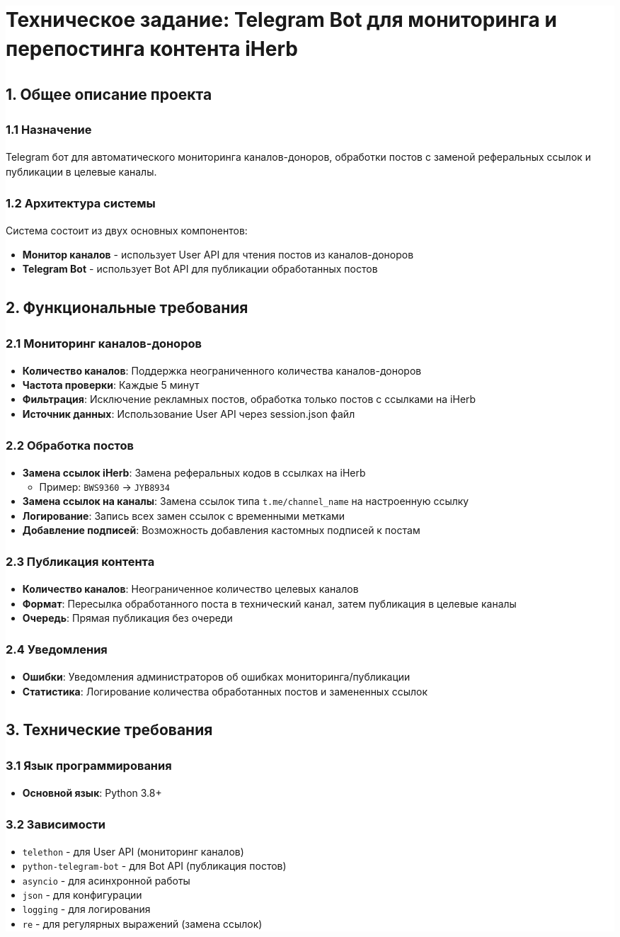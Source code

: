 # Техническое задание: Telegram Bot для мониторинга и перепостинга контента iHerb

## 1. Общее описание проекта

### 1.1 Назначение
Telegram бот для автоматического мониторинга каналов-доноров, обработки постов с заменой реферальных ссылок и публикации в целевые каналы.

### 1.2 Архитектура системы
Система состоит из двух основных компонентов:
- **Монитор каналов** - использует User API для чтения постов из каналов-доноров
- **Telegram Bot** - использует Bot API для публикации обработанных постов

## 2. Функциональные требования

### 2.1 Мониторинг каналов-доноров
- **Количество каналов**: Поддержка неограниченного количества каналов-доноров
- **Частота проверки**: Каждые 5 минут
- **Фильтрация**: Исключение рекламных постов, обработка только постов с ссылками на iHerb
- **Источник данных**: Использование User API через session.json файл

### 2.2 Обработка постов
- **Замена ссылок iHerb**: Замена реферальных кодов в ссылках на iHerb
  - Пример: `BWS9360` → `JYB8934`
- **Замена ссылок на каналы**: Замена ссылок типа `t.me/channel_name` на настроенную ссылку
- **Логирование**: Запись всех замен ссылок с временными метками
- **Добавление подписей**: Возможность добавления кастомных подписей к постам

### 2.3 Публикация контента
- **Количество каналов**: Неограниченное количество целевых каналов
- **Формат**: Пересылка обработанного поста в технический канал, затем публикация в целевые каналы
- **Очередь**: Прямая публикация без очереди

### 2.4 Уведомления
- **Ошибки**: Уведомления администраторов об ошибках мониторинга/публикации
- **Статистика**: Логирование количества обработанных постов и замененных ссылок

## 3. Технические требования

### 3.1 Язык программирования
- **Основной язык**: Python 3.8+

### 3.2 Зависимости
- `telethon` - для User API (мониторинг каналов)
- `python-telegram-bot` - для Bot API (публикация постов)
- `asyncio` - для асинхронной работы
- `json` - для конфигурации
- `logging` - для логирования
- `re` - для регулярных выражений (замена ссылок)
